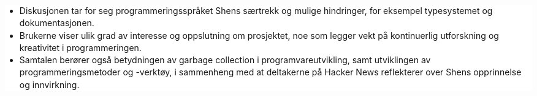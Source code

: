 - Diskusjonen tar for seg programmeringsspråket Shens særtrekk og mulige hindringer, for eksempel typesystemet og dokumentasjonen.
- Brukerne viser ulik grad av interesse og oppslutning om prosjektet, noe som legger vekt på kontinuerlig utforskning og kreativitet i programmeringen.
- Samtalen berører også betydningen av garbage collection i programvareutvikling, samt utviklingen av programmeringsmetoder og -verktøy, i sammenheng med at deltakerne på Hacker News reflekterer over Shens opprinnelse og innvirkning.

<head>
  <meta property="og:title" content="Kagi forbedrer søket med Wolfram|Alpha-integrasjon" />
  <meta property="og:type" content="website" />
  <meta property="og:image" content="https://og.cho.sh/api/og/?title=Kagi%20forbedrer%20s%C3%B8ket%20med%20Wolfram%7CAlpha-integrasjon&subheading=onsdag%206.%20mars%202024%3A%20Sammendrag%20av%20Hacker%20News" />
</head>
